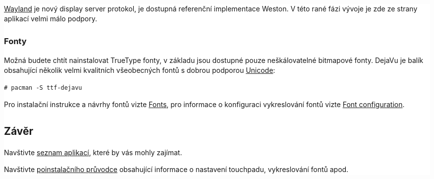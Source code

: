 [Wayland](/index.php/Wayland "Wayland") je nový display server protokol, je dostupná referenční implementace Weston. V této rané fázi vývoje je zde ze strany aplikací velmi málo podpory.

### Fonty

Možná budete chtít nainstalovat TrueType fonty, v základu jsou dostupné pouze neškálovatelné bitmapové fonty. DejaVu je balík obsahující několik velmi kvalitních všeobecných fontů s dobrou podporou [Unicode](https://en.wikipedia.org/wiki/Unicode "wikipedia:Unicode"):

```
# pacman -S ttf-dejavu

```

Pro instalační instrukce a návrhy fontů vizte [Fonts](/index.php/Fonts "Fonts"), pro informace o konfiguraci vykreslování fontů vizte [Font configuration](/index.php/Font_configuration "Font configuration").

## Závěr

Navštivte [seznam aplikací](/index.php/List_of_Applications_(%C4%8Cesky) "List of Applications (Česky)"), které by vás mohly zajímat.

Navštivte [poinstalačního průvodce](/index.php/General_Recommendations_(%C4%8Cesky) "General Recommendations (Česky)") obsahující informace o nastavení touchpadu, vykreslování fontů apod.
